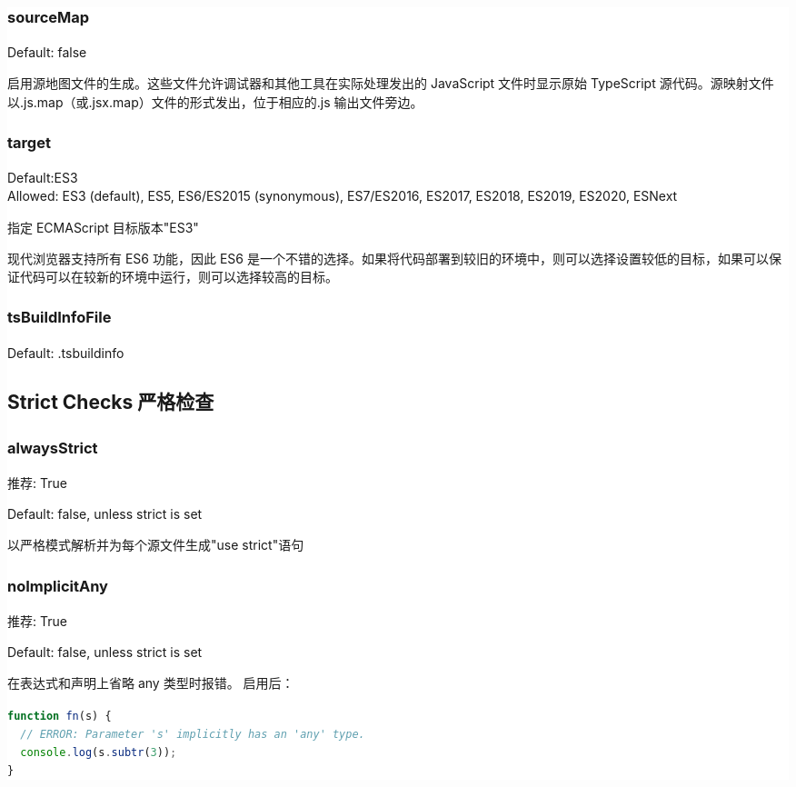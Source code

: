 ### sourceMap

Default:
false

启用源地图文件的生成。这些文件允许调试器和其他工具在实际处理发出的 JavaScript 文件时显示原始 TypeScript 源代码。源映射文件以.js.map（或.jsx.map）文件的形式发出，位于相应的.js 输出文件旁边。

### target

Default:ES3  
Allowed:
ES3 (default),
ES5,
ES6/ES2015 (synonymous),
ES7/ES2016,
ES2017,
ES2018,
ES2019,
ES2020,
ESNext

指定 ECMAScript 目标版本"ES3"

现代浏览器支持所有 ES6 功能，因此 ES6 是一个不错的选择。如果将代码部署到较旧的环境中，则可以选择设置较低的目标，如果可以保证代码可以在较新的环境中运行，则可以选择较高的目标。

### tsBuildInfoFile

Default:
.tsbuildinfo

## Strict Checks 严格检查

### alwaysStrict

推荐:
True

Default:
false, unless strict is set

以严格模式解析并为每个源文件生成"use strict"语句

### noImplicitAny

推荐:
True

Default:
false, unless strict is set

在表达式和声明上省略 any 类型时报错。
启用后：

```ts
function fn(s) {
  // ERROR: Parameter 's' implicitly has an 'any' type.
  console.log(s.subtr(3));
}
```
